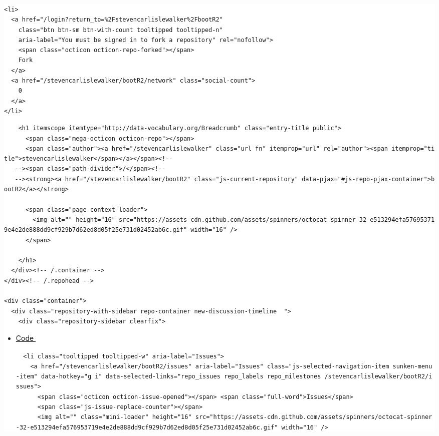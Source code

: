   </li>

    <li>
      <a href="/login?return_to=%2Fstevencarlislewalker%2FbootR2"
        class="btn btn-sm btn-with-count tooltipped tooltipped-n"
        aria-label="You must be signed in to fork a repository" rel="nofollow">
        <span class="octicon octicon-repo-forked"></span>
        Fork
      </a>
      <a href="/stevencarlislewalker/bootR2/network" class="social-count">
        0
      </a>
    </li>
</ul>

        <h1 itemscope itemtype="http://data-vocabulary.org/Breadcrumb" class="entry-title public">
          <span class="mega-octicon octicon-repo"></span>
          <span class="author"><a href="/stevencarlislewalker" class="url fn" itemprop="url" rel="author"><span itemprop="title">stevencarlislewalker</span></a></span><!--
       --><span class="path-divider">/</span><!--
       --><strong><a href="/stevencarlislewalker/bootR2" class="js-current-repository" data-pjax="#js-repo-pjax-container">bootR2</a></strong>

          <span class="page-context-loader">
            <img alt="" height="16" src="https://assets-cdn.github.com/assets/spinners/octocat-spinner-32-e513294efa576953719e4e2de888dd9cf929b7d62ed8d05f25e731d02452ab6c.gif" width="16" />
          </span>

        </h1>
      </div><!-- /.container -->
    </div><!-- /.repohead -->

    <div class="container">
      <div class="repository-with-sidebar repo-container new-discussion-timeline  ">
        <div class="repository-sidebar clearfix">
            
<nav class="sunken-menu repo-nav js-repo-nav js-sidenav-container-pjax js-octicon-loaders"
     role="navigation"
     data-pjax="#js-repo-pjax-container"
     data-issue-count-url="/stevencarlislewalker/bootR2/issues/counts">
  <ul class="sunken-menu-group">
    <li class="tooltipped tooltipped-w" aria-label="Code">
      <a href="/stevencarlislewalker/bootR2" aria-label="Code" class="selected js-selected-navigation-item sunken-menu-item" data-hotkey="g c" data-selected-links="repo_source repo_downloads repo_commits repo_releases repo_tags repo_branches /stevencarlislewalker/bootR2">
        <span class="octicon octicon-code"></span> <span class="full-word">Code</span>
        <img alt="" class="mini-loader" height="16" src="https://assets-cdn.github.com/assets/spinners/octocat-spinner-32-e513294efa576953719e4e2de888dd9cf929b7d62ed8d05f25e731d02452ab6c.gif" width="16" />
</a>    </li>

      <li class="tooltipped tooltipped-w" aria-label="Issues">
        <a href="/stevencarlislewalker/bootR2/issues" aria-label="Issues" class="js-selected-navigation-item sunken-menu-item" data-hotkey="g i" data-selected-links="repo_issues repo_labels repo_milestones /stevencarlislewalker/bootR2/issues">
          <span class="octicon octicon-issue-opened"></span> <span class="full-word">Issues</span>
          <span class="js-issue-replace-counter"></span>
          <img alt="" class="mini-loader" height="16" src="https://assets-cdn.github.com/assets/spinners/octocat-spinner-32-e513294efa576953719e4e2de888dd9cf929b7d62ed8d05f25e731d02452ab6c.gif" width="16" />
</a>      </li>
